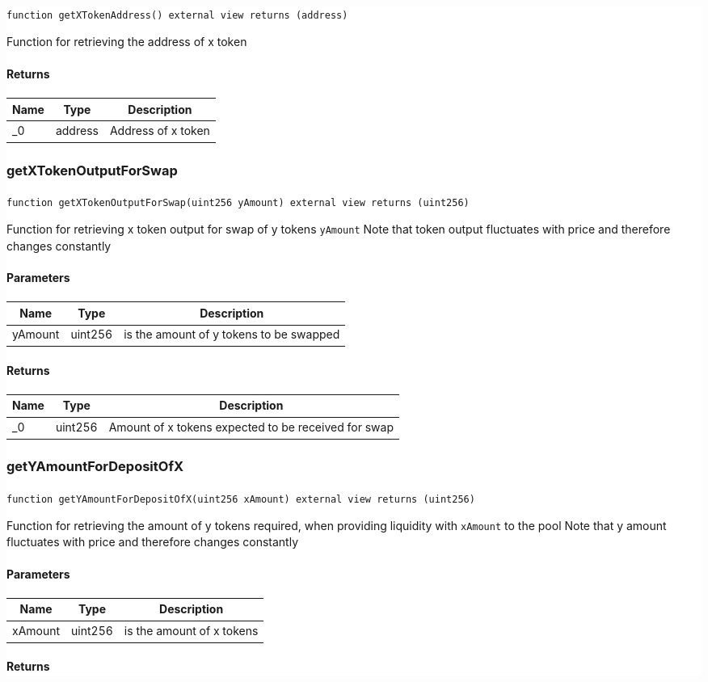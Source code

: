 ```solidity
function getXTokenAddress() external view returns (address)
```

Function for retrieving the address of x token




#### Returns

| Name | Type | Description |
|---|---|---|
| _0 | address | Address of x token |

### getXTokenOutputForSwap

```solidity
function getXTokenOutputForSwap(uint256 yAmount) external view returns (uint256)
```

Function for retrieving x token output for swap of y tokens `yAmount` Note that token output fluctuates with price and therefore changes constantly



#### Parameters

| Name | Type | Description |
|---|---|---|
| yAmount | uint256 | is the amount of y tokens to be swapped |

#### Returns

| Name | Type | Description |
|---|---|---|
| _0 | uint256 | Amount of x tokens expected to be received for swap |

### getYAmountForDepositOfX

```solidity
function getYAmountForDepositOfX(uint256 xAmount) external view returns (uint256)
```

Function for retrieving the amount of y tokens required, when providing liquidity with `xAmount` to the pool Note that y amount fluctuates with price and therefore changes constantly



#### Parameters

| Name | Type | Description |
|---|---|---|
| xAmount | uint256 | is the amount of x tokens |

#### Returns
